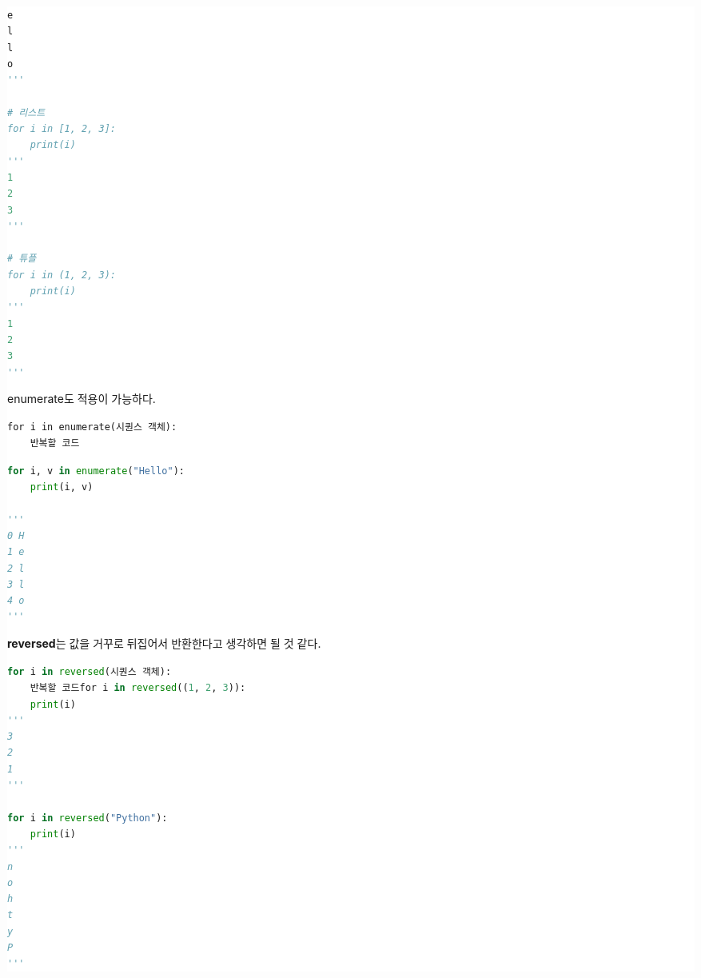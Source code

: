 ```python
e
l
l
o
'''

# 리스트
for i in [1, 2, 3]:
    print(i)
'''
1
2
3
'''

# 튜플
for i in (1, 2, 3):
    print(i)
'''
1
2
3
'''
```
enumerate도 적용이 가능하다.
```
for i in enumerate(시퀀스 객체):
    반복할 코드
```
```python
for i, v in enumerate("Hello"):
    print(i, v)

'''
0 H
1 e
2 l
3 l
4 o
'''
```
**reversed**는 값을 거꾸로 뒤집어서 반환한다고 생각하면 될 것 같다.
```python
for i in reversed(시퀀스 객체):
    반복할 코드for i in reversed((1, 2, 3)):
    print(i)
'''
3
2
1
'''

for i in reversed("Python"):
    print(i)
'''
n
o
h
t
y
P
'''
```
```
```